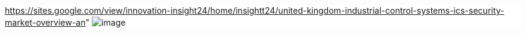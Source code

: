 <a href=https://sites.google.com/view/innovation-insight24/home/insightt24/united-kingdom-industrial-control-systems-ics-security-market-overview-an>https://sites.google.com/view/innovation-insight24/home/insightt24/united-kingdom-industrial-control-systems-ics-security-market-overview-an</a>"
![image](https://github.com/user-attachments/assets/517f461b-f345-4f50-b92d-5c593d4749dd)
